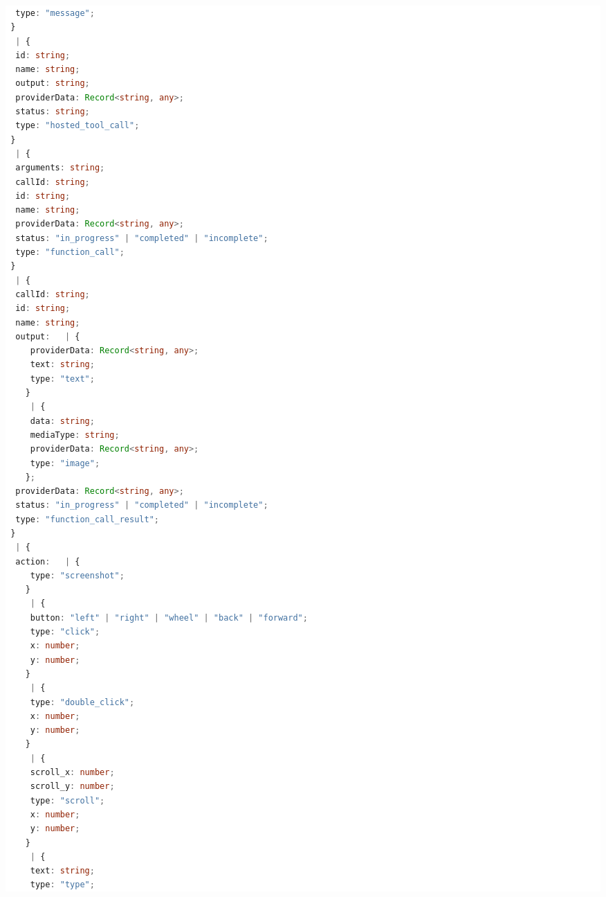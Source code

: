 ```ts
  type: "message";
 }
  | {
  id: string;
  name: string;
  output: string;
  providerData: Record<string, any>;
  status: string;
  type: "hosted_tool_call";
 }
  | {
  arguments: string;
  callId: string;
  id: string;
  name: string;
  providerData: Record<string, any>;
  status: "in_progress" | "completed" | "incomplete";
  type: "function_call";
 }
  | {
  callId: string;
  id: string;
  name: string;
  output:   | {
     providerData: Record<string, any>;
     text: string;
     type: "text";
    }
     | {
     data: string;
     mediaType: string;
     providerData: Record<string, any>;
     type: "image";
    };
  providerData: Record<string, any>;
  status: "in_progress" | "completed" | "incomplete";
  type: "function_call_result";
 }
  | {
  action:   | {
     type: "screenshot";
    }
     | {
     button: "left" | "right" | "wheel" | "back" | "forward";
     type: "click";
     x: number;
     y: number;
    }
     | {
     type: "double_click";
     x: number;
     y: number;
    }
     | {
     scroll_x: number;
     scroll_y: number;
     type: "scroll";
     x: number;
     y: number;
    }
     | {
     text: string;
     type: "type";
```
